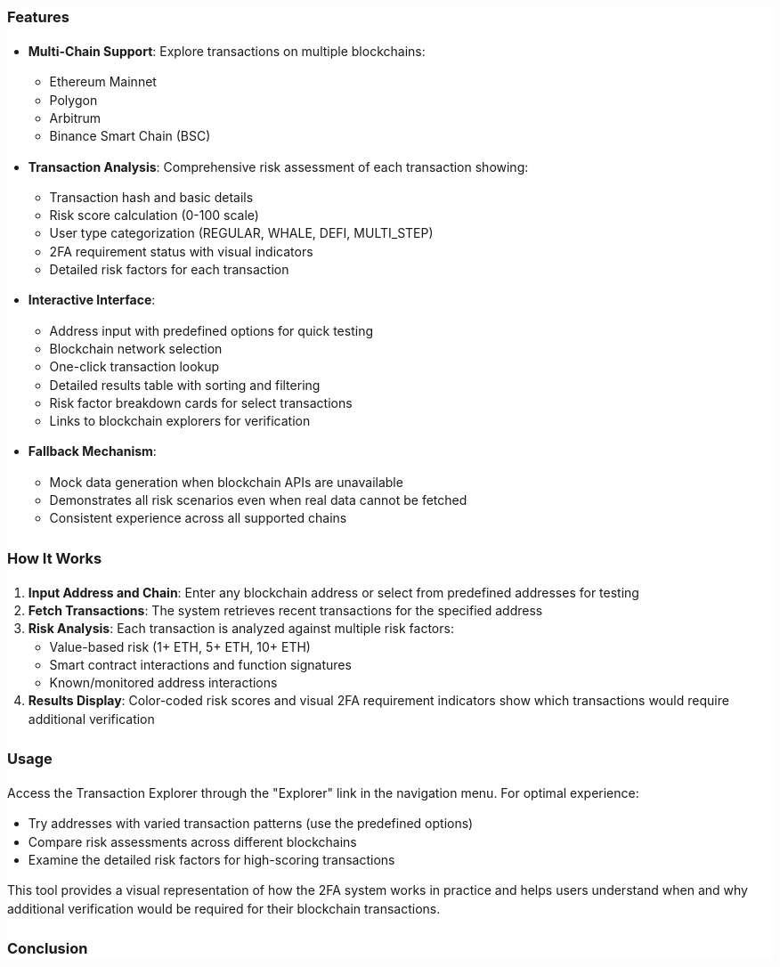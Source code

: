 ### Features

- **Multi-Chain Support**: Explore transactions on multiple blockchains:
  - Ethereum Mainnet
  - Polygon
  - Arbitrum
  - Binance Smart Chain (BSC)

- **Transaction Analysis**: Comprehensive risk assessment of each transaction showing:
  - Transaction hash and basic details
  - Risk score calculation (0-100 scale)
  - User type categorization (REGULAR, WHALE, DEFI, MULTI_STEP)
  - 2FA requirement status with visual indicators
  - Detailed risk factors for each transaction

- **Interactive Interface**:
  - Address input with predefined options for quick testing
  - Blockchain network selection
  - One-click transaction lookup
  - Detailed results table with sorting and filtering
  - Risk factor breakdown cards for select transactions
  - Links to blockchain explorers for verification

- **Fallback Mechanism**:
  - Mock data generation when blockchain APIs are unavailable
  - Demonstrates all risk scenarios even when real data cannot be fetched
  - Consistent experience across all supported chains

### How It Works

1. **Input Address and Chain**: Enter any blockchain address or select from predefined addresses for testing
2. **Fetch Transactions**: The system retrieves recent transactions for the specified address
3. **Risk Analysis**: Each transaction is analyzed against multiple risk factors:
   - Value-based risk (1+ ETH, 5+ ETH, 10+ ETH)
   - Smart contract interactions and function signatures
   - Known/monitored address interactions
4. **Results Display**: Color-coded risk scores and visual 2FA requirement indicators show which transactions would require additional verification

### Usage

Access the Transaction Explorer through the "Explorer" link in the navigation menu. For optimal experience:

- Try addresses with varied transaction patterns (use the predefined options)
- Compare risk assessments across different blockchains
- Examine the detailed risk factors for high-scoring transactions

This tool provides a visual representation of how the 2FA system works in practice and helps users understand when and why additional verification would be required for their blockchain transactions.

### Conclusion
